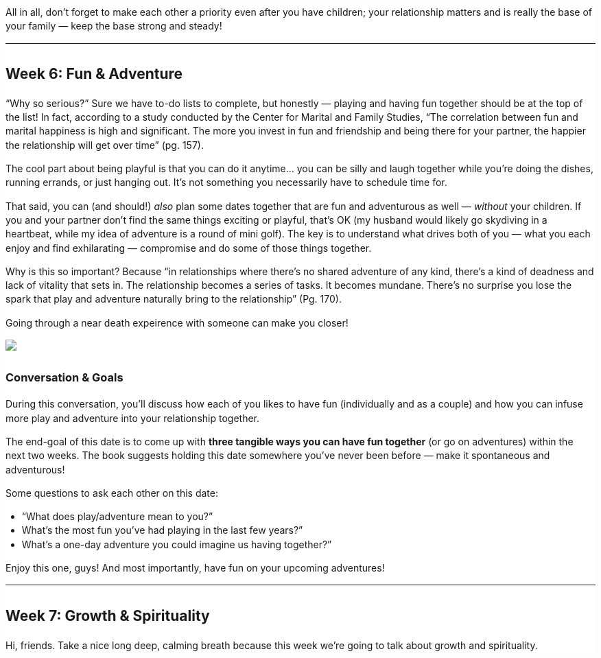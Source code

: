 All in all, don’t forget to make each other a priority even after you have children; your relationship matters and is really the base of your family — keep the base strong and steady! 

---

## Week 6: Fun & Adventure 

“Why so serious?” Sure we have to-do lists to complete, but honestly — playing and having fun together should be at the top of the list! In fact, according to a study conducted by the Center for Marital and Family Studies, “The correlation between fun and marital happiness is high and significant. The more you invest in fun and friendship and being there for your partner, the happier the relationship will get over time” (pg. 157). 

The cool part about being playful is that you can do it anytime… you can be silly and laugh together while you’re doing the dishes, running errands, or just hanging out. It’s not something you necessarily have to schedule time for.

That said, you can (and should!) _also_ plan some dates together that are fun and adventurous as well — _without_ your children. If you and your partner don’t find the same things exciting or playful, that’s OK (my husband would likely go skydiving in a heartbeat, while my idea of adventure is a round of mini golf). The key is to understand what drives both of you — what you each enjoy and find exhilarating — compromise and do some of those things together. 

Why is this so important? Because “in relationships where there’s no shared adventure of any kind, there’s a kind of deadness and lack of vitality that sets in. The relationship becomes a series of tasks. It becomes mundane. There’s no surprise you lose the spark that play and adventure naturally bring to the relationship” (Pg. 170).

Going through a near death expeirence with someone can make you closer!

![](https://lh5.googleusercontent.com/3MUiulzVUb3RSsogXYkjCmmSoTPx8-zkpaoovCg2OxRtmuju8ZMFrq3tVpVIrssz5mKLKLVppQGtbszo9AbRS9OeKD1043huQgwJkAx6XRRvKB0fr7OVxYqnfa7Ruo4rVCuGkVe-)

### Conversation & Goals

During this conversation, you’ll discuss how each of you likes to have fun (individually and as a couple) and how you can infuse more play and adventure into your relationship together. 

The end-goal of this date is to come up with **three tangible ways you can have fun together** (or go on adventures) within the next two weeks. The book suggests holding this date somewhere you’ve never been before — make it spontaneous and adventurous!

Some questions to ask each other on this date:

- “What does play/adventure mean to you?”
- What’s the most fun you’ve had playing in the last few years?”
- What’s a one-day adventure you could imagine us having together?”

Enjoy this one, guys! And most importantly, have fun on your upcoming adventures!

---

## Week 7: Growth & Spirituality 

Hi, friends. Take a nice long deep, calming breath because this week we’re going to talk about growth and spirituality. 
